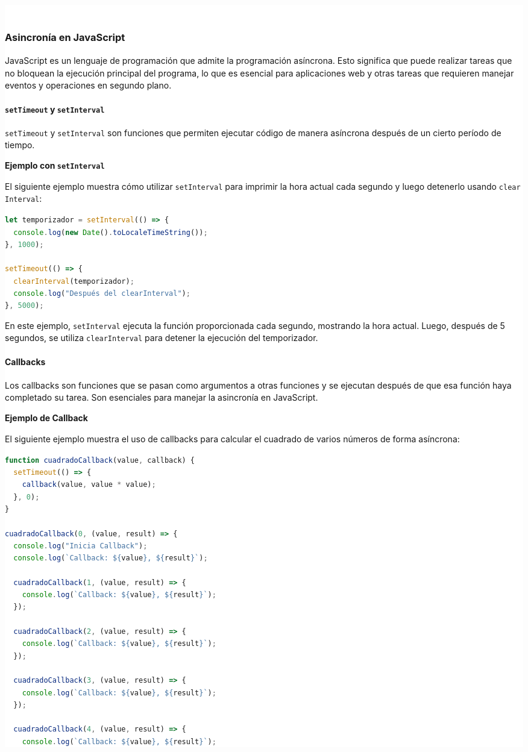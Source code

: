 <br>

### Asincronía en JavaScript

JavaScript es un lenguaje de programación que admite la programación asíncrona. Esto significa que puede realizar tareas que no bloquean la ejecución principal del programa, lo que es esencial para aplicaciones web y otras tareas que requieren manejar eventos y operaciones en segundo plano.

#### `setTimeout` y `setInterval`

`setTimeout` y `setInterval` son funciones que permiten ejecutar código de manera asíncrona después de un cierto período de tiempo.

<b>Ejemplo con `setInterval`</b>

El siguiente ejemplo muestra cómo utilizar `setInterval` para imprimir la hora actual cada segundo y luego detenerlo usando `clearInterval`:

```javascript
let temporizador = setInterval(() => {
  console.log(new Date().toLocaleTimeString());
}, 1000);

setTimeout(() => {
  clearInterval(temporizador);
  console.log("Después del clearInterval");
}, 5000);
```

En este ejemplo, `setInterval` ejecuta la función proporcionada cada segundo, mostrando la hora actual. Luego, después de 5 segundos, se utiliza `clearInterval` para detener la ejecución del temporizador.

#### Callbacks

Los callbacks son funciones que se pasan como argumentos a otras funciones y se ejecutan después de que esa función haya completado su tarea. Son esenciales para manejar la asincronía en JavaScript.

<b>Ejemplo de Callback</b>

El siguiente ejemplo muestra el uso de callbacks para calcular el cuadrado de varios números de forma asíncrona:

```javascript
function cuadradoCallback(value, callback) {
  setTimeout(() => {
    callback(value, value * value);
  }, 0);
}

cuadradoCallback(0, (value, result) => {
  console.log("Inicia Callback");
  console.log(`Callback: ${value}, ${result}`);
  
  cuadradoCallback(1, (value, result) => {
    console.log(`Callback: ${value}, ${result}`);
  });

  cuadradoCallback(2, (value, result) => {
    console.log(`Callback: ${value}, ${result}`);
  });

  cuadradoCallback(3, (value, result) => {
    console.log(`Callback: ${value}, ${result}`);
  });

  cuadradoCallback(4, (value, result) => {
    console.log(`Callback: ${value}, ${result}`);
```